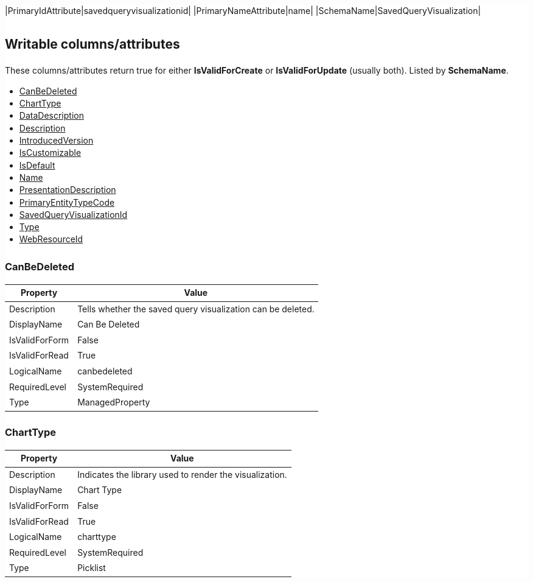 |PrimaryIdAttribute|savedqueryvisualizationid|
|PrimaryNameAttribute|name|
|SchemaName|SavedQueryVisualization|

<a name="writable-attributes"></a>

## Writable columns/attributes

These columns/attributes return true for either **IsValidForCreate** or **IsValidForUpdate** (usually both). Listed by **SchemaName**.

- [CanBeDeleted](#BKMK_CanBeDeleted)
- [ChartType](#BKMK_ChartType)
- [DataDescription](#BKMK_DataDescription)
- [Description](#BKMK_Description)
- [IntroducedVersion](#BKMK_IntroducedVersion)
- [IsCustomizable](#BKMK_IsCustomizable)
- [IsDefault](#BKMK_IsDefault)
- [Name](#BKMK_Name)
- [PresentationDescription](#BKMK_PresentationDescription)
- [PrimaryEntityTypeCode](#BKMK_PrimaryEntityTypeCode)
- [SavedQueryVisualizationId](#BKMK_SavedQueryVisualizationId)
- [Type](#BKMK_Type)
- [WebResourceId](#BKMK_WebResourceId)


### <a name="BKMK_CanBeDeleted"></a> CanBeDeleted

|Property|Value|
|--------|-----|
|Description|Tells whether the saved query visualization can be deleted.|
|DisplayName|Can Be Deleted|
|IsValidForForm|False|
|IsValidForRead|True|
|LogicalName|canbedeleted|
|RequiredLevel|SystemRequired|
|Type|ManagedProperty|


### <a name="BKMK_ChartType"></a> ChartType

|Property|Value|
|--------|-----|
|Description|Indicates the library used to render the visualization.|
|DisplayName|Chart Type|
|IsValidForForm|False|
|IsValidForRead|True|
|LogicalName|charttype|
|RequiredLevel|SystemRequired|
|Type|Picklist|
